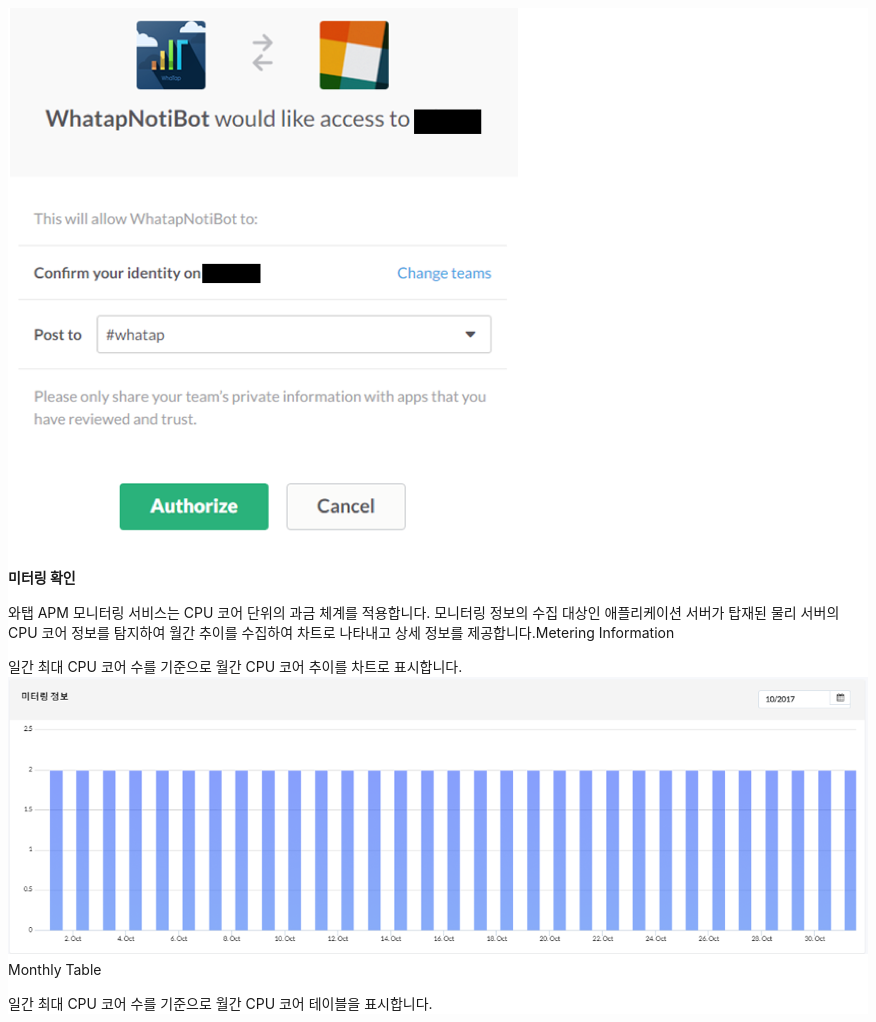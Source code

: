 [![740](https://github.com/jinronara/IntegratedManual/raw/master/images/740.png)](https://github.com/jinronara/IntegratedManual/blob/master/images/740.png)

**미터링 확인**

와탭 APM 모니터링 서비스는 CPU 코어 단위의 과금 체계를 적용합니다. 모니터링 정보의 수집 대상인 애플리케이션 서버가 탑재된 물리 서버의 CPU 코어 정보를 탐지하여 월간 추이를 수집하여 차트로 나타내고 상세 정보를 제공합니다.Metering Information

일간 최대 CPU 코어 수를 기준으로 월간 CPU 코어 추이를 차트로 표시합니다.[![750](https://github.com/jinronara/IntegratedManual/raw/master/images/750.png)](https://github.com/jinronara/IntegratedManual/blob/master/images/750.png)Monthly Table

일간 최대 CPU 코어 수를 기준으로 월간 CPU 코어 테이블을 표시합니다.
